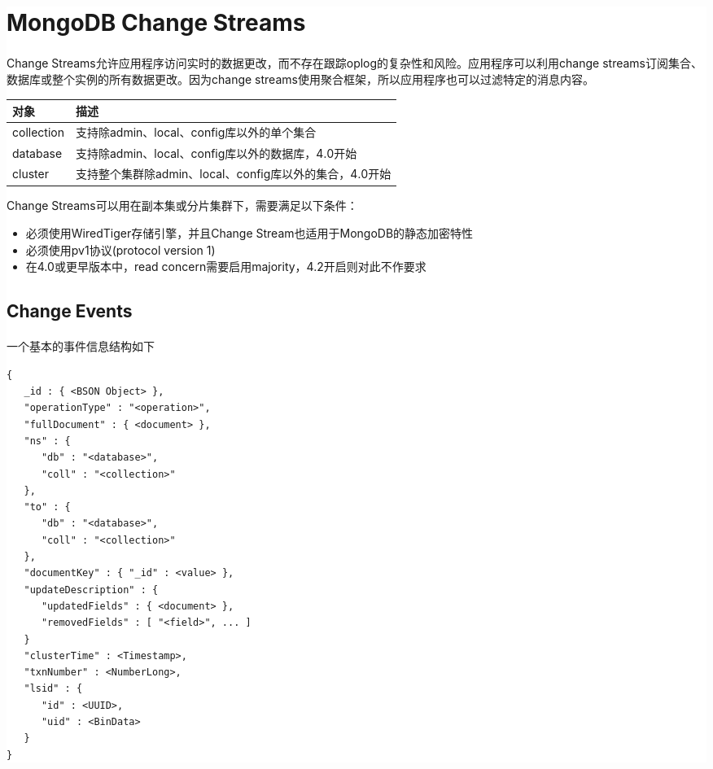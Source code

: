 # MongoDB Change Streams

Change Streams允许应用程序访问实时的数据更改，而不存在跟踪oplog的复杂性和风险。应用程序可以利用change streams订阅集合、数据库或整个实例的所有数据更改。因为change streams使用聚合框架，所以应用程序也可以过滤特定的消息内容。



| 对象       | 描述                                                    |
| :--------- | :------------------------------------------------------ |
| collection | 支持除admin、local、config库以外的单个集合              |
| database   | 支持除admin、local、config库以外的数据库，4.0开始       |
| cluster    | 支持整个集群除admin、local、config库以外的集合，4.0开始 |

Change Streams可以用在副本集或分片集群下，需要满足以下条件：

- 必须使用WiredTiger存储引擎，并且Change Stream也适用于MongoDB的静态加密特性
- 必须使用pv1协议(protocol version 1)
- 在4.0或更早版本中，read concern需要启用majority，4.2开启则对此不作要求



## Change Events

一个基本的事件信息结构如下

```
{
   _id : { <BSON Object> },
   "operationType" : "<operation>",
   "fullDocument" : { <document> },
   "ns" : {
      "db" : "<database>",
      "coll" : "<collection>"
   },
   "to" : {
      "db" : "<database>",
      "coll" : "<collection>"
   },
   "documentKey" : { "_id" : <value> },
   "updateDescription" : {
      "updatedFields" : { <document> },
      "removedFields" : [ "<field>", ... ]
   }
   "clusterTime" : <Timestamp>,
   "txnNumber" : <NumberLong>,
   "lsid" : {
      "id" : <UUID>,
      "uid" : <BinData>
   }
}
```
